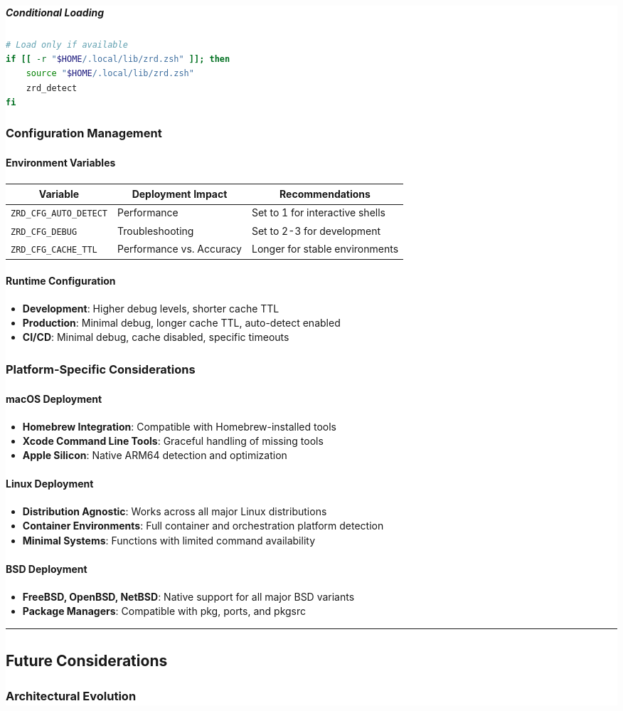##### Conditional Loading

```bash
# Load only if available
if [[ -r "$HOME/.local/lib/zrd.zsh" ]]; then
    source "$HOME/.local/lib/zrd.zsh"
    zrd_detect
fi
```

### Configuration Management

#### Environment Variables

| Variable              | Deployment Impact        | Recommendations                 |
|-----------------------|--------------------------|---------------------------------|
| `ZRD_CFG_AUTO_DETECT` | Performance              | Set to 1 for interactive shells |
| `ZRD_CFG_DEBUG`       | Troubleshooting          | Set to 2-3 for development      |
| `ZRD_CFG_CACHE_TTL`   | Performance vs. Accuracy | Longer for stable environments  |

#### Runtime Configuration

- **Development**: Higher debug levels, shorter cache TTL
- **Production**: Minimal debug, longer cache TTL, auto-detect enabled
- **CI/CD**: Minimal debug, cache disabled, specific timeouts

### Platform-Specific Considerations

#### macOS Deployment

- **Homebrew Integration**: Compatible with Homebrew-installed tools
- **Xcode Command Line Tools**: Graceful handling of missing tools
- **Apple Silicon**: Native ARM64 detection and optimization

#### Linux Deployment

- **Distribution Agnostic**: Works across all major Linux distributions
- **Container Environments**: Full container and orchestration platform detection
- **Minimal Systems**: Functions with limited command availability

#### BSD Deployment

- **FreeBSD, OpenBSD, NetBSD**: Native support for all major BSD variants
- **Package Managers**: Compatible with pkg, ports, and pkgsrc

---

## Future Considerations

### Architectural Evolution
